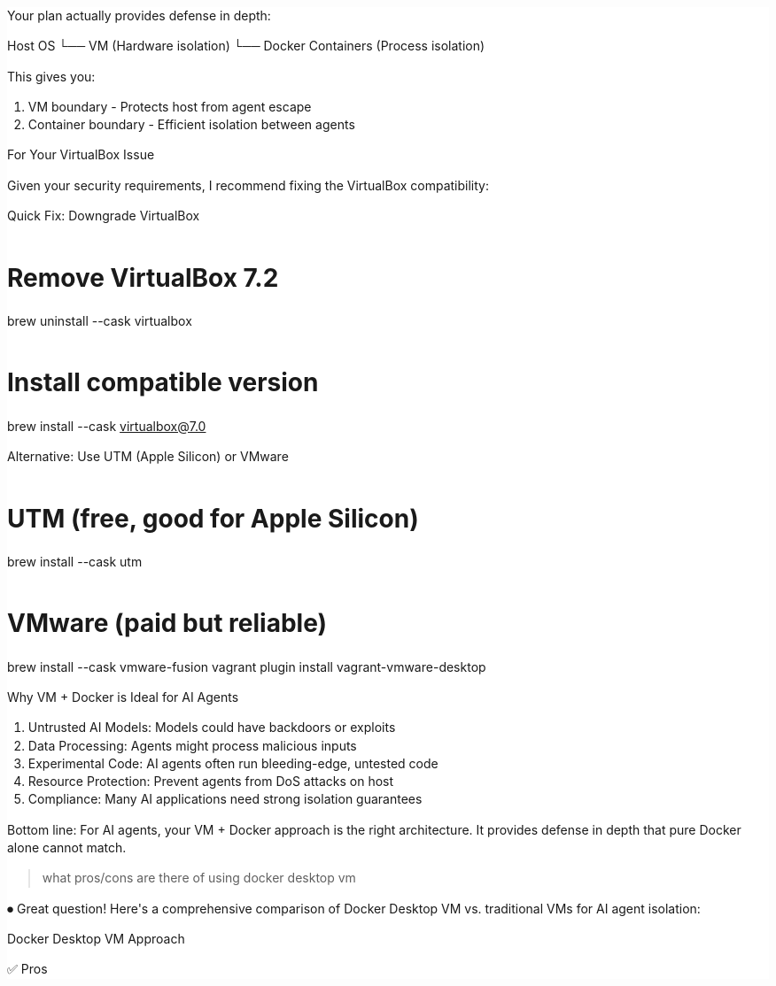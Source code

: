   Your plan actually provides defense in depth:

  Host OS
  └── VM (Hardware isolation)
      └── Docker Containers (Process isolation)

  This gives you:
  1. VM boundary - Protects host from agent escape
  2. Container boundary - Efficient isolation between agents

  For Your VirtualBox Issue

  Given your security requirements, I recommend fixing the VirtualBox compatibility:

  Quick Fix: Downgrade VirtualBox

  # Remove VirtualBox 7.2
  brew uninstall --cask virtualbox

  # Install compatible version
  brew install --cask virtualbox@7.0

  Alternative: Use UTM (Apple Silicon) or VMware

  # UTM (free, good for Apple Silicon)
  brew install --cask utm

  # VMware (paid but reliable)
  brew install --cask vmware-fusion
  vagrant plugin install vagrant-vmware-desktop

  Why VM + Docker is Ideal for AI Agents

  1. Untrusted AI Models: Models could have backdoors or exploits
  2. Data Processing: Agents might process malicious inputs
  3. Experimental Code: AI agents often run bleeding-edge, untested code
  4. Resource Protection: Prevent agents from DoS attacks on host
  5. Compliance: Many AI applications need strong isolation guarantees

  Bottom line: For AI agents, your VM + Docker approach is the right architecture. It provides defense in depth that pure Docker alone cannot
  match.


  > what pros/cons are there of using docker desktop vm

⏺ Great question! Here's a comprehensive comparison of Docker Desktop VM vs. traditional VMs for AI agent isolation:

  Docker Desktop VM Approach

  ✅ Pros
